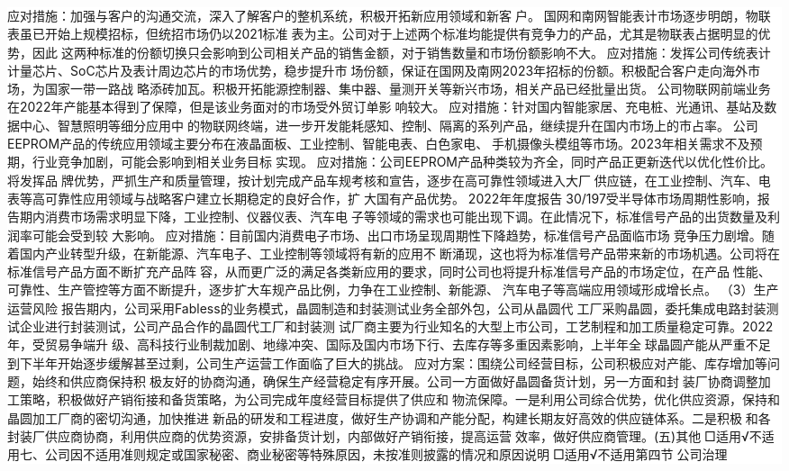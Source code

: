 应对措施：加强与客户的沟通交流，深入了解客户的整机系统，积极开拓新应用领域和新客
户。
国网和南网智能表计市场逐步明朗，物联表虽已开始上规模招标，但统招市场仍以2021标准
表为主。公司对于上述两个标准均能提供有竞争力的产品，尤其是物联表占据明显的优势，因此
这两种标准的份额切换只会影响到公司相关产品的销售金额，对于销售数量和市场份额影响不大。
应对措施：发挥公司传统表计计量芯片、SoC芯片及表计周边芯片的市场优势，稳步提升市
场份额，保证在国网及南网2023年招标的份额。积极配合客户走向海外市场，为国家一带一路战
略添砖加瓦。积极开拓能源控制器、集中器、量测开关等新兴市场，相关产品已经批量出货。
公司物联网前端业务在2022年产能基本得到了保障，但是该业务面对的市场受外贸订单影
响较大。
应对措施：针对国内智能家居、充电桩、光通讯、基站及数据中心、智慧照明等细分应用中
的物联网终端，进一步开发能耗感知、控制、隔离的系列产品，继续提升在国内市场上的市占率。
公司EEPROM产品的传统应用领域主要分布在液晶面板、工业控制、智能电表、白色家电、
手机摄像头模组等市场。2023年相关需求不及预期，行业竞争加剧，可能会影响到相关业务目标
实现。
应对措施：公司EEPROM产品种类较为齐全，同时产品正更新迭代以优化性价比。将发挥品
牌优势，严抓生产和质量管理，按计划完成产品车规考核和宣告，逐步在高可靠性领域进入大厂
供应链，在工业控制、汽车、电表等高可靠性应用领域与战略客户建立长期稳定的良好合作，扩
大国有产品优势。
2022年年度报告
30/197受半导体市场周期性影响，报告期内消费市场需求明显下降，工业控制、仪器仪表、汽车电
子等领域的需求也可能出现下调。在此情况下，标准信号产品的出货数量及利润率可能会受到较
大影响。
应对措施：目前国内消费电子市场、出口市场呈现周期性下降趋势，标准信号产品面临市场
竞争压力剧增。随着国内产业转型升级，在新能源、汽车电子、工业控制等领域将有新的应用不
断涌现，这也将为标准信号产品带来新的市场机遇。公司将在标准信号产品方面不断扩充产品阵
容，从而更广泛的满足各类新应用的要求，同时公司也将提升标准信号产品的市场定位，在产品
性能、可靠性、生产管控等方面不断提升，逐步扩大车规产品比例，力争在工业控制、新能源、
汽车电子等高端应用领域形成增长点。
（3）生产运营风险
报告期内，公司采用Fabless的业务模式，晶圆制造和封装测试业务全部外包，公司从晶圆代
工厂采购晶圆，委托集成电路封装测试企业进行封装测试，公司产品合作的晶圆代工厂和封装测
试厂商主要为行业知名的大型上市公司，工艺制程和加工质量稳定可靠。2022年，受贸易争端升
级、高科技行业制裁加剧、地缘冲突、国际及国内市场下行、去库存等多重因素影响，上半年全
球晶圆产能从严重不足到下半年开始逐步缓解甚至过剩，公司生产运营工作面临了巨大的挑战。
应对方案：围绕公司经营目标，公司积极应对产能、库存增加等问题，始终和供应商保持积
极友好的协商沟通，确保生产经营稳定有序开展。公司一方面做好晶圆备货计划，另一方面和封
装厂协商调整加工策略，积极做好产销衔接和备货策略，为公司完成年度经营目标提供了供应和
物流保障。一是利用公司综合优势，优化供应资源，保持和晶圆加工厂商的密切沟通，加快推进
新品的研发和工程进度，做好生产协调和产能分配，构建长期友好高效的供应链体系。二是积极
和各封装厂供应商协商，利用供应商的优势资源，安排备货计划，内部做好产销衔接，提高运营
效率，做好供应商管理。(五)其他
□适用√不适用七、公司因不适用准则规定或国家秘密、商业秘密等特殊原因，未按准则披露的情况和原因说明
□适用√不适用第四节
公司治理